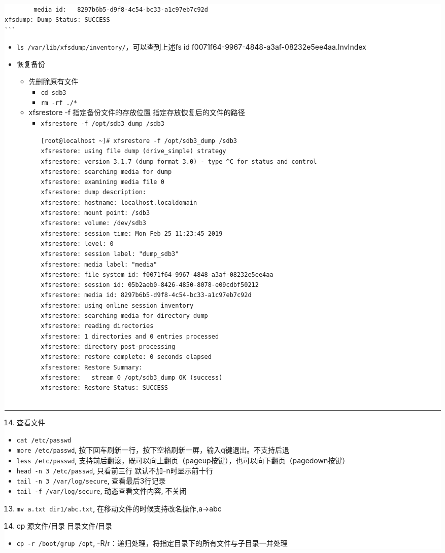             media id:	8297b6b5-d9f8-4c54-bc33-a1c97eb7c92d
    xfsdump: Dump Status: SUCCESS    
    ```
  - ```ls /var/lib/xfsdump/inventory/```，可以查到上述fs id f0071f64-9967-4848-a3af-08232e5ee4aa.InvIndex

- 恢复备份
  - 先删除原有文件
    - ```cd sdb3```
    - ```rm -rf ./*```
  - xfsrestore -f 指定备份文件的存放位置 指定存放恢复后的文件的路径
    - ```xfsrestore -f /opt/sdb3_dump /sdb3```
      ```
      [root@localhost ~]# xfsrestore -f /opt/sdb3_dump /sdb3
      xfsrestore: using file dump (drive_simple) strategy
      xfsrestore: version 3.1.7 (dump format 3.0) - type ^C for status and control
      xfsrestore: searching media for dump
      xfsrestore: examining media file 0
      xfsrestore: dump description: 
      xfsrestore: hostname: localhost.localdomain
      xfsrestore: mount point: /sdb3
      xfsrestore: volume: /dev/sdb3
      xfsrestore: session time: Mon Feb 25 11:23:45 2019
      xfsrestore: level: 0
      xfsrestore: session label: "dump_sdb3"
      xfsrestore: media label: "media"
      xfsrestore: file system id: f0071f64-9967-4848-a3af-08232e5ee4aa
      xfsrestore: session id: 05b2aeb0-8426-4850-8078-e09cdbf50212
      xfsrestore: media id: 8297b6b5-d9f8-4c54-bc33-a1c97eb7c92d
      xfsrestore: using online session inventory
      xfsrestore: searching media for directory dump
      xfsrestore: reading directories
      xfsrestore: 1 directories and 0 entries processed
      xfsrestore: directory post-processing
      xfsrestore: restore complete: 0 seconds elapsed
      xfsrestore: Restore Summary:
      xfsrestore:   stream 0 /opt/sdb3_dump OK (success)
      xfsrestore: Restore Status: SUCCESS

      
      ```

-----

14. 查看文件
  - ```cat /etc/passwd```
  - ```more /etc/passwd```, 按下回车刷新一行，按下空格刷新一屏，输入q键退出。不支持后退
  - ```less /etc/passwd```, 支持前后翻滚，既可以向上翻页（pageup按键），也可以向下翻页（pagedown按键）
  - ```head -n 3 /etc/passwd```, 只看前三行 默认不加-n时显示前十行
  - ```tail -n 3 /var/log/secure```, 查看最后3行记录
  - ```tail -f /var/log/secure```, 动态查看文件内容, 不关闭
  
13. ```mv a.txt dir1/abc.txt```, 在移动文件的时候支持改名操作,a->abc

12. cp 源文件/目录  目录文件/目录
- ```cp -r /boot/grup /opt```, -R/r：递归处理，将指定目录下的所有文件与子目录一并处理
